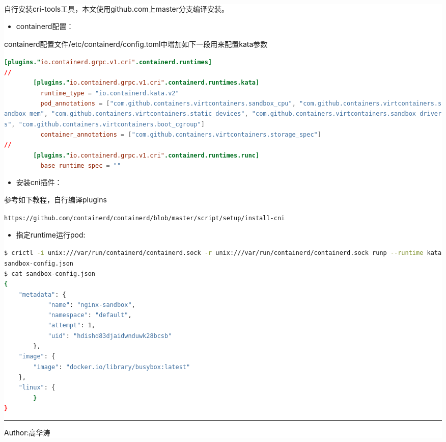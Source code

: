 自行安装cri-tools工具，本文使用github.com上master分支编译安装。

- containerd配置：

containerd配置文件/etc/containerd/config.toml中增加如下一段用来配置kata参数

```toml
[plugins."io.containerd.grpc.v1.cri".containerd.runtimes]
//
        [plugins."io.containerd.grpc.v1.cri".containerd.runtimes.kata]
          runtime_type = "io.containerd.kata.v2"
          pod_annotations = ["com.github.containers.virtcontainers.sandbox_cpu", "com.github.containers.virtcontainers.sandbox_mem", "com.github.containers.virtcontainers.static_devices", "com.github.containers.virtcontainers.sandbox_drivers", "com.github.containers.virtcontainers.boot_cgroup"]
          container_annotations = ["com.github.containers.virtcontainers.storage_spec"]
//
        [plugins."io.containerd.grpc.v1.cri".containerd.runtimes.runc]
          base_runtime_spec = ""

```

- 安装cni插件：

参考如下教程，自行编译plugins

```
https://github.com/containerd/containerd/blob/master/script/setup/install-cni
```

- 指定runtime运行pod:

```bash
$ crictl -i unix:///var/run/containerd/containerd.sock -r unix:///var/run/containerd/containerd.sock runp --runtime kata sandbox-config.json
$ cat sandbox-config.json
{
    "metadata": {
            "name": "nginx-sandbox",
            "namespace": "default",
            "attempt": 1,
            "uid": "hdishd83djaidwnduwk28bcsb"
        },
    "image": {
        "image": "docker.io/library/busybox:latest"
    },
    "linux": {
        }
}

```

----

Author:高华涛